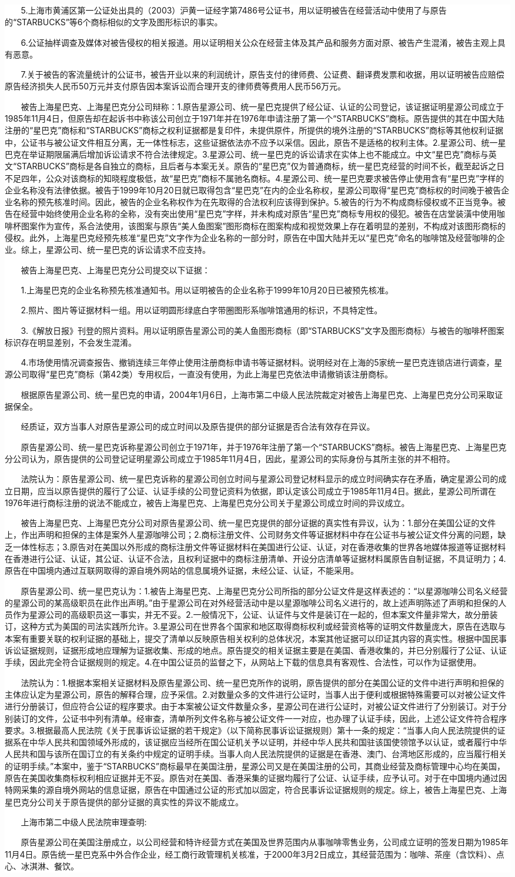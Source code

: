       5.上海市黄浦区第一公证处出具的（2003）沪黄一证经字第7486号公证书，用以证明被告在经营活动中使用了与原告的“STARBUCKS”等6个商标相似的文字及图形标识的事实。

       6.公证抽样调查及媒体对被告侵权的相关报道。用以证明相关公众在经营主体及其产品和服务方面对原、被告产生混淆，被告主观上具有恶意。

       7.关于被告的客流量统计的公证书，被告开业以来的利润统计，原告支付的律师费、公证费、翻译费发票和收据，用以证明被告应赔偿原告经济损失人民币50万元并支付原告因本案诉讼而合理开支的律师费等费用人民币56万元。

       被告上海星巴克、上海星巴克分公司辩称：1.原告星源公司、统一星巴克提供了经公证、认证的公司登记，该证据证明星源公司成立于1985年11月4日，但原告却在起诉书中称该公司创立于1971年并在1976年申请注册了第一个“STARBUCKS”商标。原告提供的其在中国大陆注册的“星巴克”商标和“STARBUCKS”商标之权利证据都是复印件，未提供原件，所提供的境外注册的“STARBUCKS”商标等其他权利证据中，公证书与被公证文件相互分离，无一体性标志，这些证据依法亦不应予以采信。因此，原告不是适格的权利主体。2.星源公司、统一星巴克在举证期限届满后增加诉讼请求不符合法律规定。3.星源公司、统一星巴克的诉讼请求在实体上也不能成立。中文“星巴克”商标与英文“STARBUCKS”商标是各自独立的商标，且后者与本案无关。原告的“星巴克”仅为普通商标，统一星巴克经营的时间不长，截至起诉之日不足四年，公众对该商标的知晓程度极低，故“星巴克”商标不属驰名商标。4.星源公司、统一星巴克要求被告停止使用含有“星巴克”字样的企业名称没有法律依据。被告于1999年10月20日就已取得包含“星巴克”在内的企业名称权，星源公司取得“星巴克”商标权的时间晚于被告企业名称的预先核准时间。因此，被告的企业名称权作为在先取得的合法权利应该得到保护。5.被告的行为不构成商标侵权或不正当竞争。被告在经营中始终使用企业名称的全称，没有突出使用“星巴克”字样，并未构成对原告“星巴克”商标专用权的侵犯。被告在店堂装潢中使用咖啡杯图案作为宣传，系合法使用，该图案与原告“美人鱼图案”图形商标在图案构成和视觉效果上存在着明显的差别，不构成对该图形商标的侵权。此外，上海星巴克经预先核准“星巴克”文字作为企业名称的一部分时，原告在中国大陆并无以“星巴克”命名的咖啡馆及经营咖啡的企业。综上，星源公司、统一星巴克的诉讼请求不应支持。

       被告上海星巴克、上海星巴克分公司提交以下证据：

       1.上海星巴克的企业名称预先核准通知书。用以证明被告的企业名称于1999年10月20日已被预先核准。

       2.照片、图片等证据材料一组。用以证明圆形绿底白字带圈图形系咖啡馆通用的标识，不具特定性。

       3.《解放日报》刊登的照片资料。用以证明原告星源公司的美人鱼图形商标（即“STARBUCKS”文字及图形商标）与被告的咖啡杯图案标识存在明显差别，不会发生混淆。

       4.市场使用情况调查报告、撤销连续三年停止使用注册商标申请书等证据材料。说明经对在上海的5家统一星巴克连锁店进行调查，星源公司取得“星巴克”商标（第42类）专用权后，一直没有使用，为此上海星巴克依法申请撤销该注册商标。

       根据原告星源公司、统一星巴克的申请，2004年1月6日，上海市第二中级人民法院裁定对被告上海星巴克、上海星巴克分公司采取证据保全。

       经质证，双方当事人对原告星源公司的成立时间以及原告提供的部分证据是否合法有效存在异议。

       原告星源公司、统一星巴克诉称星源公司创立于1971年，并于1976年注册了第一个“STARBUCKS”商标。被告上海星巴克、上海星巴克分公司认为，原告提供的公司登记证明星源公司成立于1985年11月4日，因此，星源公司的实际身份与其所主张的并不相符。

       法院认为：原告星源公司、统一星巴克诉称的星源公司创立时间与星源公司登记材料显示的成立时间确实存在矛盾，确定星源公司的成立日期，应当以原告提供的履行了公证、认证手续的公司登记资料为依据，即认定该公司成立于1985年11月4日。据此，星源公司所谓在1976年进行商标注册的说法不能成立，被告上海星巴克、上海星巴克分公司关于星源公司成立时间的异议成立。

       被告上海星巴克、上海星巴克分公司对原告星源公司、统一星巴克提供的部分证据的真实性有异议，认为：1.部分在美国公证的文件上，作出声明和担保的主体是案外人星源咖啡公司；2.商标注册文件、公司财务文件等证据材料中存在公证书与被公证文件分离的问题，缺乏一体性标志；3.原告对在美国以外形成的商标注册文件等证据材料在美国进行公证、认证，对在香港收集的世界各地媒体报道等证据材料在香港进行公证、认证，其公证、认证不合法，且权利证据中的商标注册清单、开设分店清单等证据材料属原告自制证据，不具证明力；4.原告在中国境内通过互联网取得的源自境外网站的信息属境外证据，未经公证、认证，不能采用。

       原告星源公司、统一星巴克认为：1.被告上海星巴克、上海星巴克分公司所指的部分公证文件是这样表述的：“以星源咖啡公司名义经营的星源公司的某高级职员在此作出声明。”由于星源公司在对外经营活动中是以星源咖啡公司名义进行的，故上述声明陈述了声明和担保的人员作为星源公司的高级职员这一事实，并无不妥。2.一般情况下，公证、认证件与文件是装订在一起的，但本案文件量非常大，故分册装订，这种方式为美国的司法实践所允许。3.星源公司在世界各个国家和地区取得商标权利或经营资格等的证明文件数量庞大，原告在选取与本案有重要关联的权利证据的基础上，提交了清单以反映原告相关权利的总体状况，本案其他证据可以印证其内容的真实性。根据中国民事诉讼证据规则，证据形成地应理解为证据收集、形成的地点。原告提交的相关证据主要是在美国、香港收集的，并已分别履行了公证、认证手续，因此完全符合证据规则的规定。4.在中国公证员的监督之下，从网站上下载的信息具有客观性、合法性，可以作为证据使用。

       法院认为：1.根据本案相关证据材料及原告星源公司、统一星巴克所作的说明，原告提供的部分在美国公证的文件中进行声明和担保的主体应认定为星源公司，原告的解释合理，应予采信。2.对数量众多的文件进行公证时，当事人出于便利或根据特殊需要可以对被公证文件进行分册装订，但应符合公证的程序要求。由于本案被公证文件数量众多，星源公司在进行公证时，对被公证文件进行了分别装订。对于分别装订的文件，公证书中列有清单。经审查，清单所列文件名称与被公证文件一一对应，也办理了认证手续，因此，上述公证文件符合程序要求。3.根据最高人民法院《关于民事诉讼证据的若干规定》（以下简称民事诉讼证据规则）第十一条的规定：“当事人向人民法院提供的证据系在中华人民共和国领域外形成的，该证据应当经所在国公证机关予以证明，并经中华人民共和国驻该国使领馆予以认证，或者履行中华人民共和国与该所在国订立的有关条约中规定的证明手续。当事人向人民法院提供的证据是在香港、澳门、台湾地区形成的，应当履行相关的证明手续。”本案中，鉴于“STARBUCKS”商标最早在美国注册，星源公司又是在美国注册的公司，其商业经营及商标管理中心均在美国，原告在美国收集商标权利相应证据并无不妥。原告对在美国、香港采集的证据均履行了公证、认证手续，应予认可。对于在中国境内通过因特网采集的源自境外网站的信息证据，原告在中国通过公证的形式加以固定，符合民事诉讼证据规则的规定。综上，被告上海星巴克、上海星巴克分公司关于原告提供的部分证据的真实性的异议不能成立。

       上海市第二中级人民法院审理查明:

       原告星源公司在美国注册成立，以公司经营和特许经营方式在美国及世界范围内从事咖啡零售业务，公司成立证明的签发日期为1985年11月4日。原告统一星巴克系中外合作企业，经工商行政管理机关核准，于2000年3月2日成立，其经营范围为：咖啡、茶座（含饮料）、点心、冰淇淋、餐饮。

